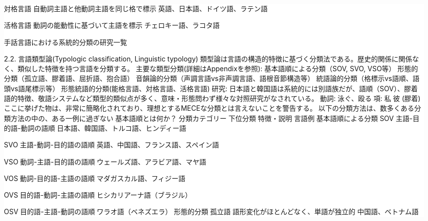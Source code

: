 
対格言語
自動詞主語と他動詞主語を同じ格で標示
英語、日本語、ドイツ語、ラテン語


活格言語
動詞の能動性に基づいて主語を標示
チェロキー語、ラコタ語

手話言語における系統的分類の研究一覧


2.2. 言語類型論(Typologic classification, Linguistic typology)
類型論は言語の構造的特徴に基づく分類法である。歴史的関係に関係なく、類似した特徴を持つ言語を分類する。
主要な類型分類(詳細はAppendixを参照):
基本語順による分類（SOV, SVO, VSO等）
形態的分類（孤立語、膠着語、屈折語、抱合語）
音韻論的分類（声調言語vs非声調言語、語根音節構造等）
統語論的分類（格標示vs語順、語頭vs語尾標示等）
形態統語的分類(能格言語、対格言語、活格言語)
研究: 日本語と韓国語は系統的には別語族だが、語順（SOV）、膠着語的特徴、敬語システムなど類型的類似点が多く、意味・形態問わず様々な対照研究がなされている。
動詞: 泳ぐ、殴る 項: 私 彼 (膠着)
ここに挙げた物は、非常に簡略化されており、理想とするMECEな分類とは言えないことを警告する。
以下の分類方法は、数多くある分類方法の中の、ある一例に過ぎない
基本語順とは何か？
分類カテゴリー
下位分類
特徴・説明
言語例
基本語順による分類
SOV
主語-目的語-動詞の語順
日本語、韓国語、トルコ語、ヒンディー語


SVO
主語-動詞-目的語の語順
英語、中国語、フランス語、スペイン語


VSO
動詞-主語-目的語の語順
ウェールズ語、アラビア語、マヤ語


VOS
動詞-目的語-主語の語順
マダガスカル語、フィジー語


OVS
目的語-動詞-主語の語順
ヒシカリアーナ語（ブラジル）


OSV
目的語-主語-動詞の語順
ワラオ語（ベネズエラ）
形態的分類
孤立語
語形変化がほとんどなく、単語が独立的
中国語、ベトナム語
